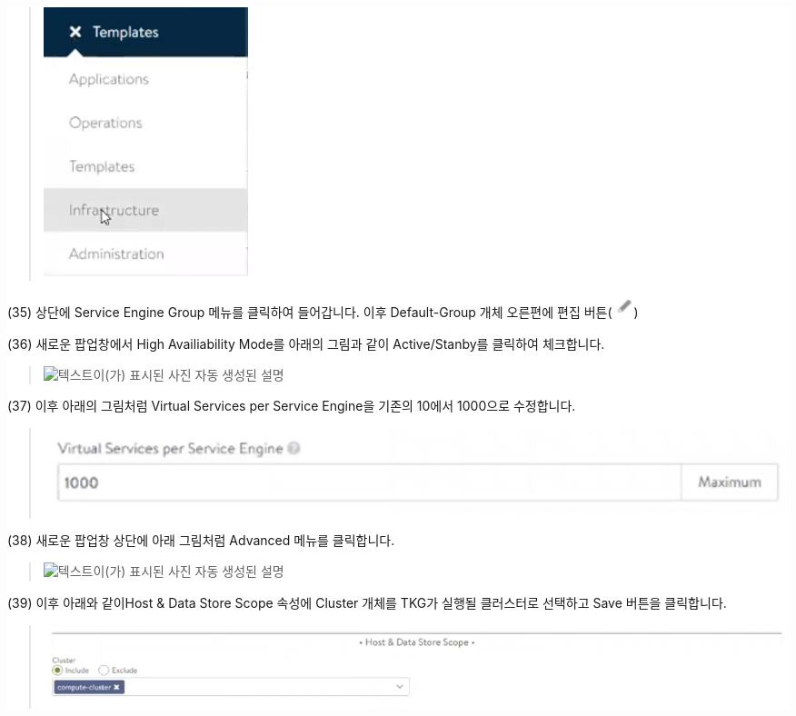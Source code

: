 > ![](images/avi-alb45.png)

(35) 상단에 Service Engine Group 메뉴를 클릭하여 들어갑니다. 이후
     Default-Group 개체 오른편에 편집
     버튼(![](images/avi-alb46.png))

(36) 새로운 팝업창에서 High Availiability Mode를 아래의 그림과 같이
     Active/Stanby를 클릭하여 체크합니다.

> ![텍스트이(가) 표시된 사진 자동 생성된
> 설명](images/avi-alb47.png)

(37) 이후 아래의 그림처럼 Virtual Services per Service Engine을 기존의
     10에서 1000으로 수정합니다.

> ![](images/avi-alb48.png)

(38) 새로운 팝업창 상단에 아래 그림처럼 Advanced 메뉴를 클릭합니다.

> ![텍스트이(가) 표시된 사진 자동 생성된
> 설명](images/avi-alb49.png)

(39) 이후 아래와 같이Host & Data Store Scope 속성에 Cluster 개체를 TKG가
     실행될 클러스터로 선택하고 Save 버튼을 클릭합니다.

> ![](images/avi-alb50.png)

